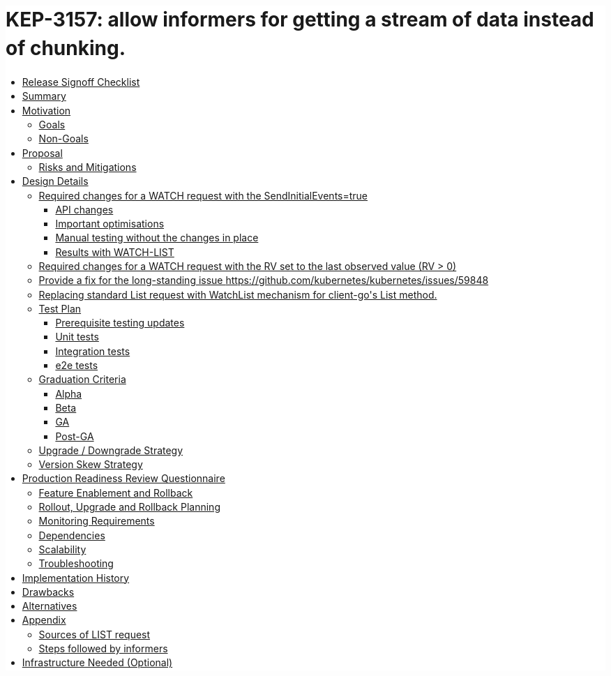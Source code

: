 
# KEP-3157: allow informers for getting a stream of data instead of chunking.






- [Release Signoff Checklist](#release-signoff-checklist)
- [Summary](#summary)
- [Motivation](#motivation)
  - [Goals](#goals)
  - [Non-Goals](#non-goals)
- [Proposal](#proposal)
  - [Risks and Mitigations](#risks-and-mitigations)
- [Design Details](#design-details)
  - [Required changes for a WATCH request with the SendInitialEvents=true](#required-changes-for-a-watch-request-with-the-sendinitialeventstrue)
    - [API changes](#api-changes)
    - [Important optimisations](#important-optimisations)
    - [Manual testing without the changes in place](#manual-testing-without-the-changes-in-place)
    - [Results with WATCH-LIST](#results-with-watch-list)
  - [Required changes for a WATCH request with the RV set to the last observed value (RV &gt; 0)](#required-changes-for-a-watch-request-with-the-rv-set-to-the-last-observed-value-rv--0)
  - [Provide a fix for the long-standing issue <a href="https://github.com/kubernetes/kubernetes/issues/59848">https://github.com/kubernetes/kubernetes/issues/59848</a>](#provide-a-fix-for-the-long-standing-issue-httpsgithubcomkuberneteskubernetesissues59848)
  - [Replacing standard List request with WatchList mechanism for client-go's List method.](#replacing-standard-list-request-with-watchlist-mechanism-for-client-gos-list-method)
  - [Test Plan](#test-plan)
      - [Prerequisite testing updates](#prerequisite-testing-updates)
      - [Unit tests](#unit-tests)
      - [Integration tests](#integration-tests)
      - [e2e tests](#e2e-tests)
  - [Graduation Criteria](#graduation-criteria)
    - [Alpha](#alpha)
    - [Beta](#beta)
    - [GA](#ga)
    - [Post-GA](#post-ga)
  - [Upgrade / Downgrade Strategy](#upgrade--downgrade-strategy)
  - [Version Skew Strategy](#version-skew-strategy)
- [Production Readiness Review Questionnaire](#production-readiness-review-questionnaire)
  - [Feature Enablement and Rollback](#feature-enablement-and-rollback)
  - [Rollout, Upgrade and Rollback Planning](#rollout-upgrade-and-rollback-planning)
  - [Monitoring Requirements](#monitoring-requirements)
  - [Dependencies](#dependencies)
  - [Scalability](#scalability)
  - [Troubleshooting](#troubleshooting)
- [Implementation History](#implementation-history)
- [Drawbacks](#drawbacks)
- [Alternatives](#alternatives)
- [Appendix](#appendix)
  - [Sources of LIST request](#sources-of-list-request)
  - [Steps followed by informers](#steps-followed-by-informers)
- [Infrastructure Needed (Optional)](#infrastructure-needed-optional)
